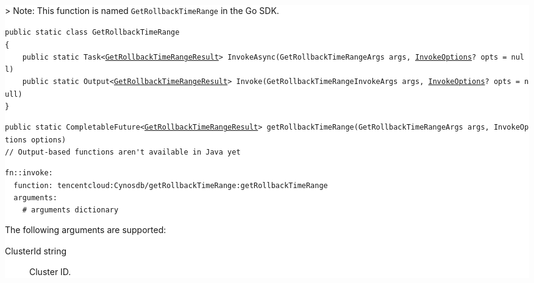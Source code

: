&gt; Note: This function is named `GetRollbackTimeRange` in the Go SDK.

</pulumi-choosable>
</div>


<div>
<pulumi-choosable type="language" values="csharp">
<div class="highlight"><pre class="chroma"><code class="language-csharp" data-lang="csharp"><span class="k">public static class </span><span class="nx">GetRollbackTimeRange </span><span class="p">
{</span><span class="k">
    public static </span>Task&lt;<span class="nx"><a href="#result">GetRollbackTimeRangeResult</a></span>> <span class="p">InvokeAsync(</span><span class="nx">GetRollbackTimeRangeArgs</span><span class="p"> </span><span class="nx">args<span class="p">,</span> <span class="nx"><a href="/docs/reference/pkg/dotnet/Pulumi/Pulumi.InvokeOptions.html">InvokeOptions</a></span><span class="p">? </span><span class="nx">opts = null<span class="p">)</span><span class="k">
    public static </span>Output&lt;<span class="nx"><a href="#result">GetRollbackTimeRangeResult</a></span>> <span class="p">Invoke(</span><span class="nx">GetRollbackTimeRangeInvokeArgs</span><span class="p"> </span><span class="nx">args<span class="p">,</span> <span class="nx"><a href="/docs/reference/pkg/dotnet/Pulumi/Pulumi.InvokeOptions.html">InvokeOptions</a></span><span class="p">? </span><span class="nx">opts = null<span class="p">)</span><span class="p">
}</span></code></pre></div>
</pulumi-choosable>
</div>


<div>
<pulumi-choosable type="language" values="java">
<div class="highlight"><pre class="chroma"><code class="language-java" data-lang="java"><span class="k">public static CompletableFuture&lt;<span class="nx"><a href="#result">GetRollbackTimeRangeResult</a></span>> </span>getRollbackTimeRange<span class="p">(</span><span class="nx">GetRollbackTimeRangeArgs</span><span class="p"> </span><span class="nx">args<span class="p">,</span> <span class="nx">InvokeOptions</span><span class="p"> </span><span class="nx">options<span class="p">)</span>
<span class="c">// Output-based functions aren't available in Java yet</span>
</code></pre></div>
</pulumi-choosable>
</div>


<div>
<pulumi-choosable type="language" values="yaml">
<div class="highlight"><pre class="chroma"><code class="language-yaml" data-lang="yaml"><span class="k">fn::invoke:</span>
<span class="k">&nbsp;&nbsp;function:</span> tencentcloud:Cynosdb/getRollbackTimeRange:getRollbackTimeRange
<span class="k">&nbsp;&nbsp;arguments:</span>
<span class="c">&nbsp;&nbsp;&nbsp;&nbsp;# arguments dictionary</span></code></pre></div>
</pulumi-choosable>
</div>



The following arguments are supported:


<div>
<pulumi-choosable type="language" values="csharp">
<dl class="resources-properties"><dt class="property-required"
            title="Required">
        <span id="clusterid_csharp">
<a data-swiftype-name="resource-property" data-swiftype-type="text" href="#clusterid_csharp" style="color: inherit; text-decoration: inherit;">Cluster<wbr>Id</a>
</span>
        <span class="property-indicator"></span>
        <span class="property-type">string</span>
    </dt>
    <dd><p>Cluster ID.</p>
</dd><dt class="property-optional"
            title="Optional">